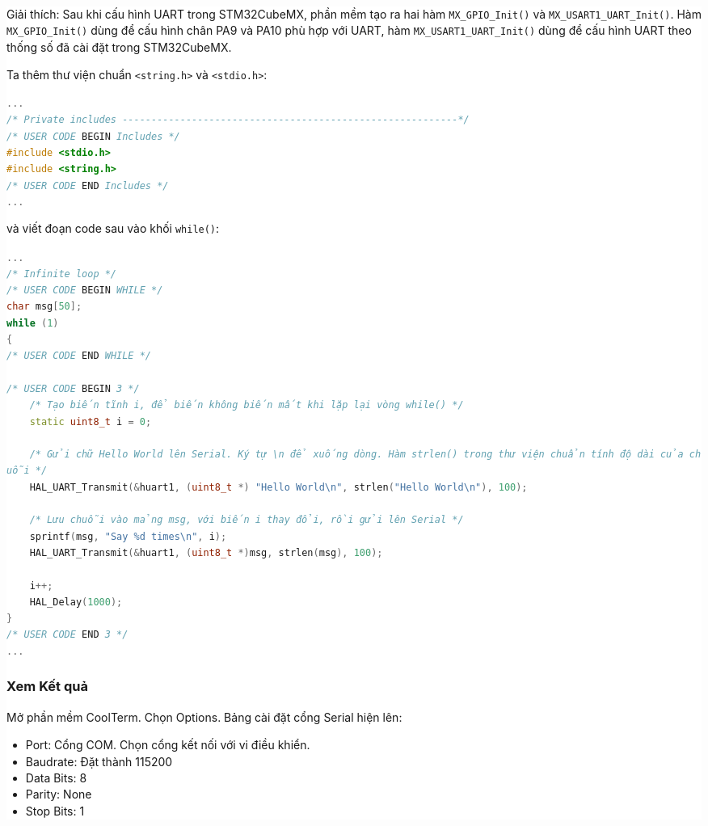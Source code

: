 Giải thích: Sau khi cấu hình UART trong STM32CubeMX, phần mềm tạo ra hai hàm `MX_GPIO_Init()` và `MX_USART1_UART_Init()`. Hàm `MX_GPIO_Init()` dùng để cấu hình chân PA9 và PA10 phù hợp với UART, hàm `MX_USART1_UART_Init()` dùng để cấu hình UART theo thống số đã cài đặt trong STM32CubeMX.

Ta thêm thư viện chuẩn `<string.h>` và `<stdio.h>`:
```c++
...
/* Private includes ----------------------------------------------------------*/
/* USER CODE BEGIN Includes */
#include <stdio.h>
#include <string.h>
/* USER CODE END Includes */
...
```

và viết đoạn code sau vào khối `while()`:

```c++
...
/* Infinite loop */
/* USER CODE BEGIN WHILE */
char msg[50];
while (1)
{
/* USER CODE END WHILE */

/* USER CODE BEGIN 3 */
	/* Tạo biến tĩnh i, để biến không biến mất khi lặp lại vòng while() */
	static uint8_t i = 0;

	/* Gửi chữ Hello World lên Serial. Ký tự \n để xuống dòng. Hàm strlen() trong thư viện chuẩn tính độ dài của chuỗi */
	HAL_UART_Transmit(&huart1, (uint8_t *) "Hello World\n", strlen("Hello World\n"), 100);

	/* Lưu chuỗi vào mảng msg, với biến i thay đổi, rồi gửi lên Serial */
	sprintf(msg, "Say %d times\n", i);
	HAL_UART_Transmit(&huart1, (uint8_t *)msg, strlen(msg), 100);

	i++;
	HAL_Delay(1000);
}
/* USER CODE END 3 */
...
```

### Xem Kết quả

Mở phần mềm CoolTerm. Chọn Options. Bảng cài đặt cổng Serial hiện lên:

- Port: Cổng COM. Chọn cổng kết nối với vi điều khiển.
- Baudrate: Đặt thành 115200
- Data Bits: 8
- Parity: None
- Stop Bits: 1
